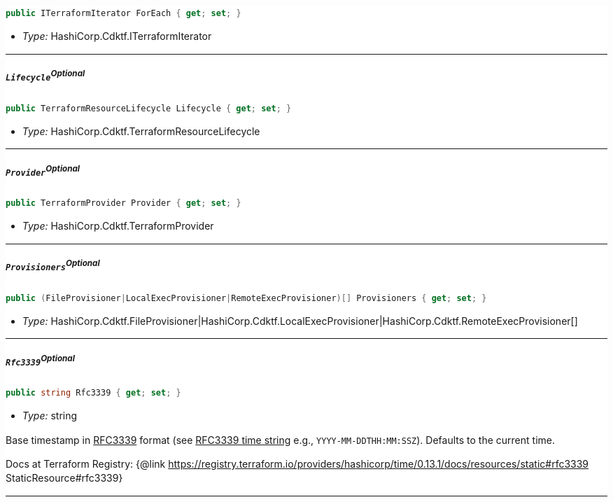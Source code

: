 ```csharp
public ITerraformIterator ForEach { get; set; }
```

- *Type:* HashiCorp.Cdktf.ITerraformIterator

---

##### `Lifecycle`<sup>Optional</sup> <a name="Lifecycle" id="@cdktf/provider-time.staticResource.StaticResourceConfig.property.lifecycle"></a>

```csharp
public TerraformResourceLifecycle Lifecycle { get; set; }
```

- *Type:* HashiCorp.Cdktf.TerraformResourceLifecycle

---

##### `Provider`<sup>Optional</sup> <a name="Provider" id="@cdktf/provider-time.staticResource.StaticResourceConfig.property.provider"></a>

```csharp
public TerraformProvider Provider { get; set; }
```

- *Type:* HashiCorp.Cdktf.TerraformProvider

---

##### `Provisioners`<sup>Optional</sup> <a name="Provisioners" id="@cdktf/provider-time.staticResource.StaticResourceConfig.property.provisioners"></a>

```csharp
public (FileProvisioner|LocalExecProvisioner|RemoteExecProvisioner)[] Provisioners { get; set; }
```

- *Type:* HashiCorp.Cdktf.FileProvisioner|HashiCorp.Cdktf.LocalExecProvisioner|HashiCorp.Cdktf.RemoteExecProvisioner[]

---

##### `Rfc3339`<sup>Optional</sup> <a name="Rfc3339" id="@cdktf/provider-time.staticResource.StaticResourceConfig.property.rfc3339"></a>

```csharp
public string Rfc3339 { get; set; }
```

- *Type:* string

Base timestamp in [RFC3339](https://datatracker.ietf.org/doc/html/rfc3339#section-5.8) format (see [RFC3339 time string](https://tools.ietf.org/html/rfc3339#section-5.8) e.g., `YYYY-MM-DDTHH:MM:SSZ`). Defaults to the current time.

Docs at Terraform Registry: {@link https://registry.terraform.io/providers/hashicorp/time/0.13.1/docs/resources/static#rfc3339 StaticResource#rfc3339}

---